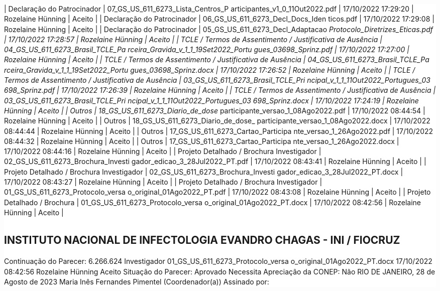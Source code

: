| Declaração do Patrocinador                                | 07_GS_US_611_6273_Lista_Centros_P articipantes_v1_0_11Out2022.pdf                            | 17/10/2022 17:29:20   | Rozelaine Hünning   | Aceito   |
| Declaração do Patrocinador                                | 06_GS_US_611_6273_Decl_Docs_Iden ticos.pdf                                                   | 17/10/2022 17:29:08   | Rozelaine Hünning   | Aceito   |
| Declaração do Patrocinador                                | 05_GS_US_611_6273_Decl_Adaptacao _Protocolo_Diretrizes_Eticas.pdf                            | 17/10/2022 17:28:57   | Rozelaine Hünning   | Aceito   |
| TCLE / Termos de Assentimento / Justificativa de Ausência | 04_GS_US_611_6273_Brasil_TCLE_Pa rceira_Gravida_v_1_1_19Set2022_Portu gues_03698_Sprinz.pdf  | 17/10/2022 17:27:00   | Rozelaine Hünning   | Aceito   |
| TCLE / Termos de Assentimento / Justificativa de Ausência | 04_GS_US_611_6273_Brasil_TCLE_Pa rceira_Gravida_v_1_1_19Set2022_Portu gues_03698_Sprinz.docx | 17/10/2022 17:26:52   | Rozelaine Hünning   | Aceito   |
| TCLE / Termos de Assentimento / Justificativa de Ausência | 03_GS_US_611_6273_Brasil_TCLE_Pri ncipal_v_1_1_11Out2022_Portugues_03 698_Sprinz.pdf         | 17/10/2022 17:26:39   | Rozelaine Hünning   | Aceito   |
| TCLE / Termos de Assentimento / Justificativa de Ausência | 03_GS_US_611_6273_Brasil_TCLE_Pri ncipal_v_1_1_11Out2022_Portugues_03 698_Sprinz.docx        | 17/10/2022 17:24:19   | Rozelaine Hünning   | Aceito   |
| Outros                                                    | 18_GS_US_611_6273_Diario_de_dose_ participante_versao_1_08Ago2022.pdf                        | 17/10/2022 08:44:54   | Rozelaine Hünning   | Aceito   |
| Outros                                                    | 18_GS_US_611_6273_Diario_de_dose_ participante_versao_1_08Ago2022.docx                       | 17/10/2022 08:44:44   | Rozelaine Hünning   | Aceito   |
| Outros                                                    | 17_GS_US_611_6273_Cartao_Participa nte_versao_1_26Ago2022.pdf                                | 17/10/2022 08:44:32   | Rozelaine Hünning   | Aceito   |
| Outros                                                    | 17_GS_US_611_6273_Cartao_Participa nte_versao_1_26Ago2022.docx                               | 17/10/2022 08:44:16   | Rozelaine Hünning   | Aceito   |
| Projeto Detalhado / Brochura Investigador                 | 02_GS_US_611_6273_Brochura_Investi gador_edicao_3_28Jul2022_PT.pdf                           | 17/10/2022 08:43:41   | Rozelaine Hünning   | Aceito   |
| Projeto Detalhado / Brochura Investigador                 | 02_GS_US_611_6273_Brochura_Investi gador_edicao_3_28Jul2022_PT.docx                          | 17/10/2022 08:43:27   | Rozelaine Hünning   | Aceito   |
| Projeto Detalhado / Brochura Investigador                 | 01_GS_US_611_6273_Protocolo_versa o_original_01Ago2022_PT.pdf                                | 17/10/2022 08:43:08   | Rozelaine Hünning   | Aceito   |
| Projeto Detalhado / Brochura                              | 01_GS_US_611_6273_Protocolo_versa o_original_01Ago2022_PT.docx                               | 17/10/2022 08:42:56   | Rozelaine Hünning   | Aceito   |
## INSTITUTO NACIONAL DE INFECTOLOGIA EVANDRO CHAGAS - INI / FIOCRUZ

Continuação do Parecer: 6.266.624
Investigador
01\_GS\_US\_611\_6273\_Protocolo\_versa
o\_original\_01Ago2022\_PT.docx
17/10/2022
08:42:56
Rozelaine Hünning
Aceito
Situação do Parecer:
Aprovado
Necessita Apreciação da CONEP:
Não
RIO DE JANEIRO, 28 de Agosto de 2023
Maria Inês Fernandes Pimentel (Coordenador(a)) Assinado por:
